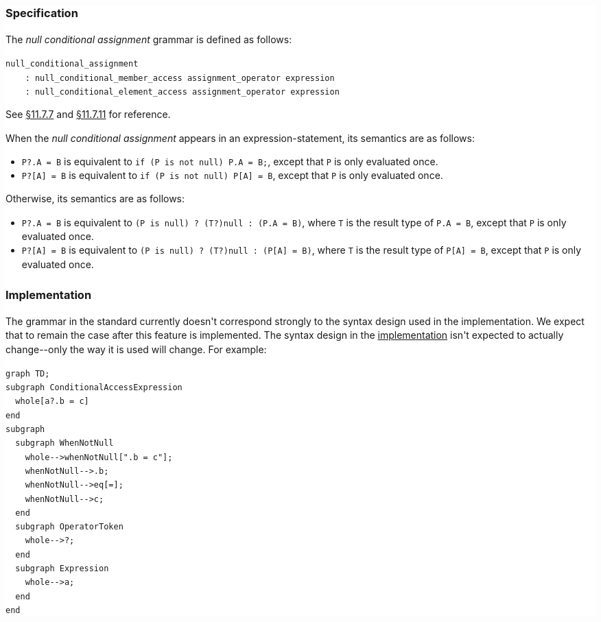 ### Specification
The *null conditional assignment* grammar is defined as follows:

```antlr
null_conditional_assignment
    : null_conditional_member_access assignment_operator expression
    : null_conditional_element_access assignment_operator expression
```
See [§11.7.7](https://github.com/dotnet/csharpstandard/blob/draft-v6/standard/expressions.md#1177-null-conditional-member-access) and [§11.7.11](https://github.com/dotnet/csharpstandard/blob/draft-v6/standard/expressions.md#11711-null-conditional-element-access) for reference.

When the *null conditional assignment* appears in an expression-statement, its semantics are as follows:
- `P?.A = B` is equivalent to `if (P is not null) P.A = B;`, except that `P` is only evaluated once.
- `P?[A] = B` is equivalent to `if (P is not null) P[A] = B`, except that `P` is only evaluated once.

Otherwise, its semantics are as follows:
- `P?.A = B` is equivalent to `(P is null) ? (T?)null : (P.A = B)`, where `T` is the result type of `P.A = B`, except that `P` is only evaluated once.
- `P?[A] = B` is equivalent to `(P is null) ? (T?)null : (P[A] = B)`, where `T` is the result type of `P[A] = B`, except that `P` is only evaluated once.

### Implementation
The grammar in the standard currently doesn't correspond strongly to the syntax design used in the implementation. We expect that to remain the case after this feature is implemented. The syntax design in the [implementation](https://github.com/dotnet/roslyn/blob/09408ab8a29e03caddfb11f29328c05169ac7cde/src/Compilers/CSharp/Portable/Syntax/Syntax.xml#L583-L607) isn't expected to actually change--only the way it is used will change. For example:

```mermaid
graph TD;
subgraph ConditionalAccessExpression
  whole[a?.b = c]
end
subgraph  
  subgraph WhenNotNull
    whole-->whenNotNull[".b = c"];
    whenNotNull-->.b;
    whenNotNull-->eq[=];
    whenNotNull-->c;
  end
  subgraph OperatorToken
    whole-->?;
  end
  subgraph Expression
    whole-->a;
  end
end
```


[summary]: #summary
[motivation]: #motivation
[design]: #detailed-design
[drawbacks]: #drawbacks
[alternatives]: #alternatives
[unresolved]: #unresolved-questions
